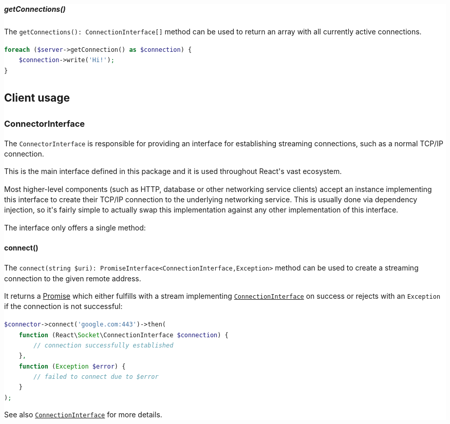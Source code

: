 ##### getConnections()

The `getConnections(): ConnectionInterface[]` method can be used to return an array with all currently active
connections.

```php
foreach ($server->getConnection() as $connection) {
    $connection->write('Hi!');
}
```

## Client usage

### ConnectorInterface

The `ConnectorInterface` is responsible for providing an interface for establishing streaming connections, such as a
normal TCP/IP connection.

This is the main interface defined in this package and it is used throughout React's vast ecosystem.

Most higher-level components (such as HTTP, database or other networking service clients) accept an instance
implementing this interface to create their TCP/IP connection to the underlying networking service. This is usually done
via dependency injection, so it's fairly simple to actually swap this implementation against any other implementation of
this interface.

The interface only offers a single method:

#### connect()

The `connect(string $uri): PromiseInterface<ConnectionInterface,Exception>` method can be used to create a streaming
connection to the given remote address.

It returns a [Promise](https://github.com/reactphp/promise) which either fulfills with a stream
implementing [`ConnectionInterface`](#connectioninterface)
on success or rejects with an `Exception` if the connection is not successful:

```php
$connector->connect('google.com:443')->then(
    function (React\Socket\ConnectionInterface $connection) {
        // connection successfully established
    },
    function (Exception $error) {
        // failed to connect due to $error
    }
);
```

See also [`ConnectionInterface`](#connectioninterface) for more details.
